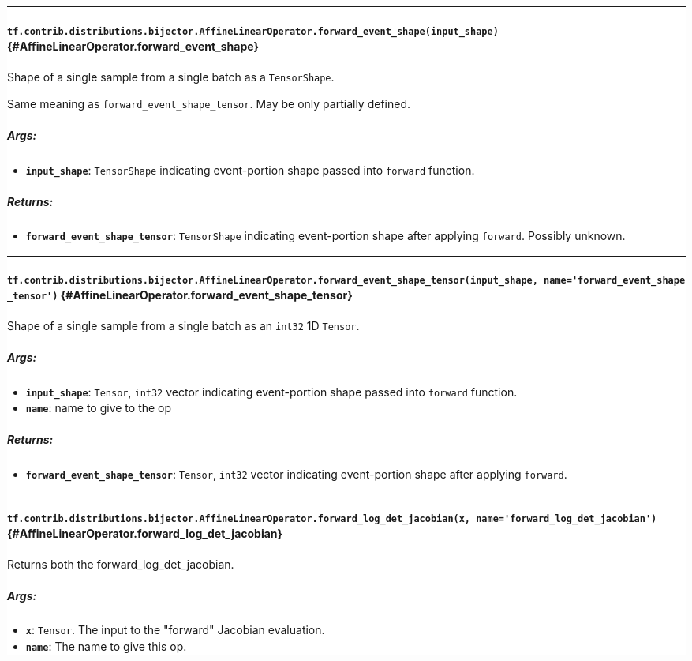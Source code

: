 
- - -

#### `tf.contrib.distributions.bijector.AffineLinearOperator.forward_event_shape(input_shape)` {#AffineLinearOperator.forward_event_shape}

Shape of a single sample from a single batch as a `TensorShape`.

Same meaning as `forward_event_shape_tensor`. May be only partially defined.

##### Args:


*  <b>`input_shape`</b>: `TensorShape` indicating event-portion shape passed into
    `forward` function.

##### Returns:


*  <b>`forward_event_shape_tensor`</b>: `TensorShape` indicating event-portion shape
    after applying `forward`. Possibly unknown.


- - -

#### `tf.contrib.distributions.bijector.AffineLinearOperator.forward_event_shape_tensor(input_shape, name='forward_event_shape_tensor')` {#AffineLinearOperator.forward_event_shape_tensor}

Shape of a single sample from a single batch as an `int32` 1D `Tensor`.

##### Args:


*  <b>`input_shape`</b>: `Tensor`, `int32` vector indicating event-portion shape
    passed into `forward` function.
*  <b>`name`</b>: name to give to the op

##### Returns:


*  <b>`forward_event_shape_tensor`</b>: `Tensor`, `int32` vector indicating
    event-portion shape after applying `forward`.


- - -

#### `tf.contrib.distributions.bijector.AffineLinearOperator.forward_log_det_jacobian(x, name='forward_log_det_jacobian')` {#AffineLinearOperator.forward_log_det_jacobian}

Returns both the forward_log_det_jacobian.

##### Args:


*  <b>`x`</b>: `Tensor`. The input to the "forward" Jacobian evaluation.
*  <b>`name`</b>: The name to give this op.
